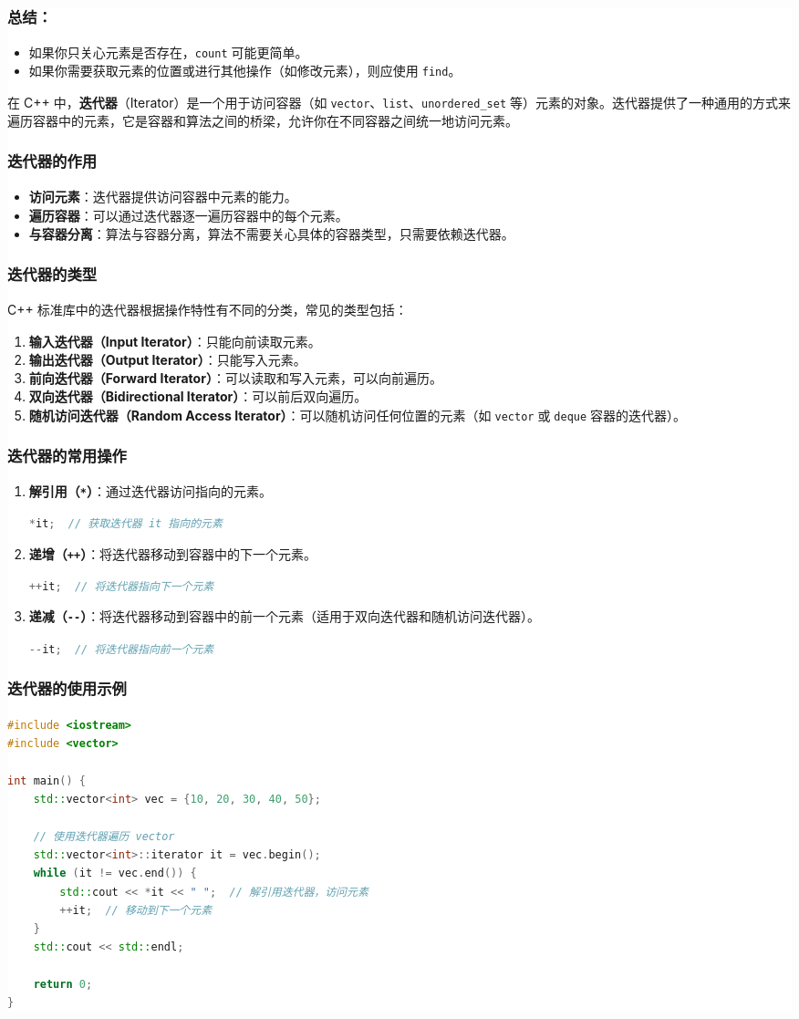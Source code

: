 ```cpp
```

### 总结：

- 如果你只关心元素是否存在，`count` 可能更简单。
- 如果你需要获取元素的位置或进行其他操作（如修改元素），则应使用 `find`。


在 C++ 中，**迭代器**（Iterator）是一个用于访问容器（如 `vector`、`list`、`unordered_set` 等）元素的对象。迭代器提供了一种通用的方式来遍历容器中的元素，它是容器和算法之间的桥梁，允许你在不同容器之间统一地访问元素。

### 迭代器的作用

- **访问元素**：迭代器提供访问容器中元素的能力。
- **遍历容器**：可以通过迭代器逐一遍历容器中的每个元素。
- **与容器分离**：算法与容器分离，算法不需要关心具体的容器类型，只需要依赖迭代器。

### 迭代器的类型

C++ 标准库中的迭代器根据操作特性有不同的分类，常见的类型包括：

1. **输入迭代器（Input Iterator）**：只能向前读取元素。
2. **输出迭代器（Output Iterator）**：只能写入元素。
3. **前向迭代器（Forward Iterator）**：可以读取和写入元素，可以向前遍历。
4. **双向迭代器（Bidirectional Iterator）**：可以前后双向遍历。
5. **随机访问迭代器（Random Access Iterator）**：可以随机访问任何位置的元素（如 `vector` 或 `deque` 容器的迭代器）。

### 迭代器的常用操作

1. **解引用（`*`）**：通过迭代器访问指向的元素。
    
    ```cpp
    *it;  // 获取迭代器 it 指向的元素
    ```
    
2. **递增（`++`）**：将迭代器移动到容器中的下一个元素。
    
    ```cpp
    ++it;  // 将迭代器指向下一个元素
    ```
    
3. **递减（`--`）**：将迭代器移动到容器中的前一个元素（适用于双向迭代器和随机访问迭代器）。
    
    ```cpp
    --it;  // 将迭代器指向前一个元素
    ```
    

### 迭代器的使用示例

```cpp
#include <iostream>
#include <vector>

int main() {
    std::vector<int> vec = {10, 20, 30, 40, 50};

    // 使用迭代器遍历 vector
    std::vector<int>::iterator it = vec.begin();
    while (it != vec.end()) {
        std::cout << *it << " ";  // 解引用迭代器，访问元素
        ++it;  // 移动到下一个元素
    }
    std::cout << std::endl;

    return 0;
}
```
